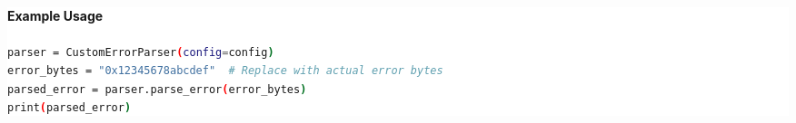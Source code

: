 #### Example Usage
```sh
parser = CustomErrorParser(config=config)
error_bytes = "0x12345678abcdef"  # Replace with actual error bytes
parsed_error = parser.parse_error(error_bytes)
print(parsed_error)
```
